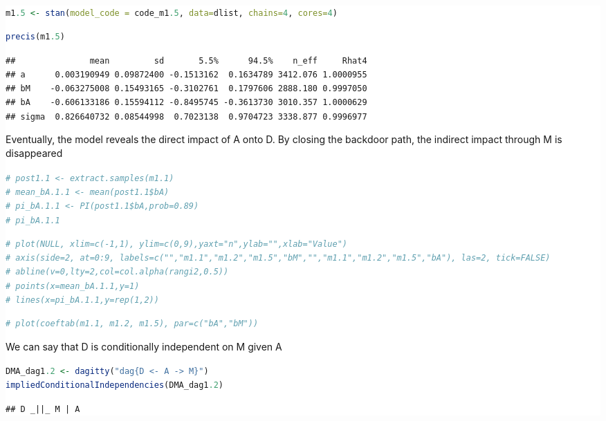 ``` r
m1.5 <- stan(model_code = code_m1.5, data=dlist, chains=4, cores=4)
```

``` r
precis(m1.5)
```

    ##               mean         sd       5.5%      94.5%    n_eff     Rhat4
    ## a      0.003190949 0.09872400 -0.1513162  0.1634789 3412.076 1.0000955
    ## bM    -0.063275008 0.15493165 -0.3102761  0.1797606 2888.180 0.9997050
    ## bA    -0.606133186 0.15594112 -0.8495745 -0.3613730 3010.357 1.0000629
    ## sigma  0.826640732 0.08544998  0.7023138  0.9704723 3338.877 0.9996977

Eventually, the model reveals the direct impact of A onto D. By closing
the backdoor path, the indirect impact through M is disappeared

``` r
# post1.1 <- extract.samples(m1.1)
# mean_bA.1.1 <- mean(post1.1$bA)
# pi_bA.1.1 <- PI(post1.1$bA,prob=0.89)
# pi_bA.1.1
```

``` r
# plot(NULL, xlim=c(-1,1), ylim=c(0,9),yaxt="n",ylab="",xlab="Value")
# axis(side=2, at=0:9, labels=c("","m1.1","m1.2","m1.5","bM","","m1.1","m1.2","m1.5","bA"), las=2, tick=FALSE)
# abline(v=0,lty=2,col=col.alpha(rangi2,0.5))
# points(x=mean_bA.1.1,y=1)
# lines(x=pi_bA.1.1,y=rep(1,2))
```

``` r
# plot(coeftab(m1.1, m1.2, m1.5), par=c("bA","bM"))
```

We can say that D is conditionally independent on M given A

``` r
DMA_dag1.2 <- dagitty("dag{D <- A -> M}")
impliedConditionalIndependencies(DMA_dag1.2)
```

    ## D _||_ M | A
